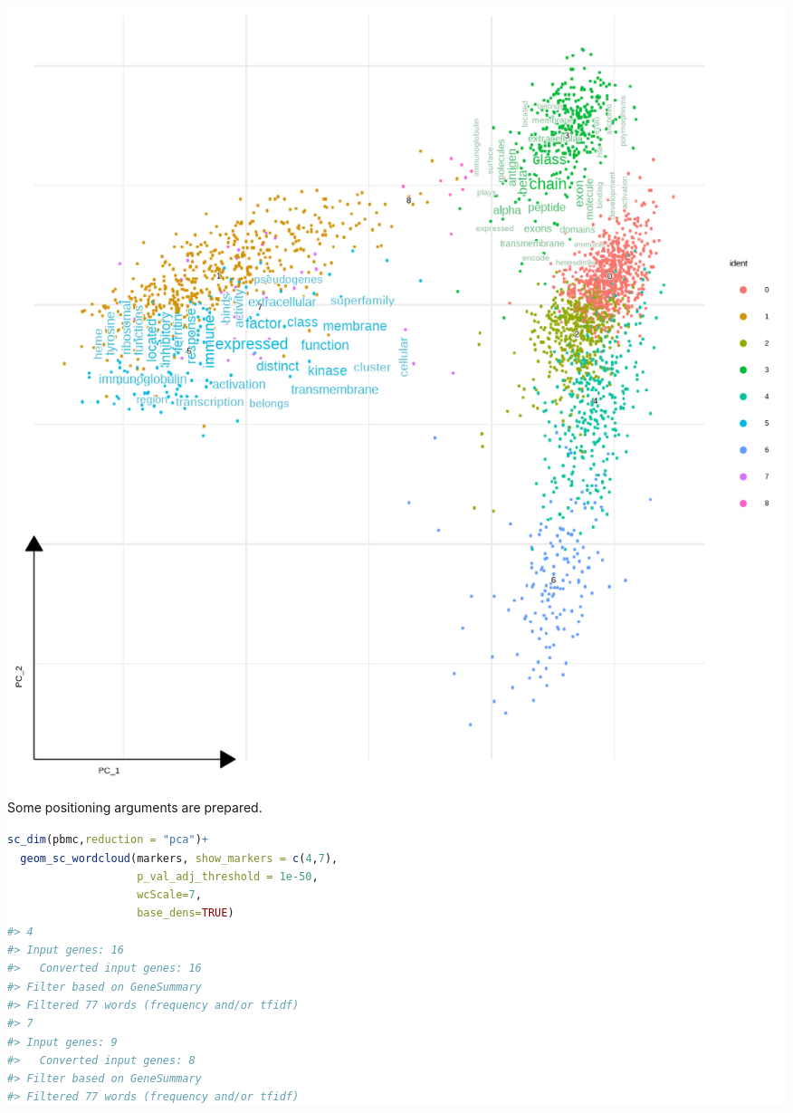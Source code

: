 
<img src="05-sc_files/figure-html/scp-1.png" width="100%" style="display: block; margin: auto;" />

Some positioning arguments are prepared.


```r
sc_dim(pbmc,reduction = "pca")+
  geom_sc_wordcloud(markers, show_markers = c(4,7),
                    p_val_adj_threshold = 1e-50,
                    wcScale=7,
                    base_dens=TRUE)
#> 4
#> Input genes: 16
#>   Converted input genes: 16
#> Filter based on GeneSummary
#> Filtered 77 words (frequency and/or tfidf)
#> 7
#> Input genes: 9
#>   Converted input genes: 8
#> Filter based on GeneSummary
#> Filtered 77 words (frequency and/or tfidf)
```